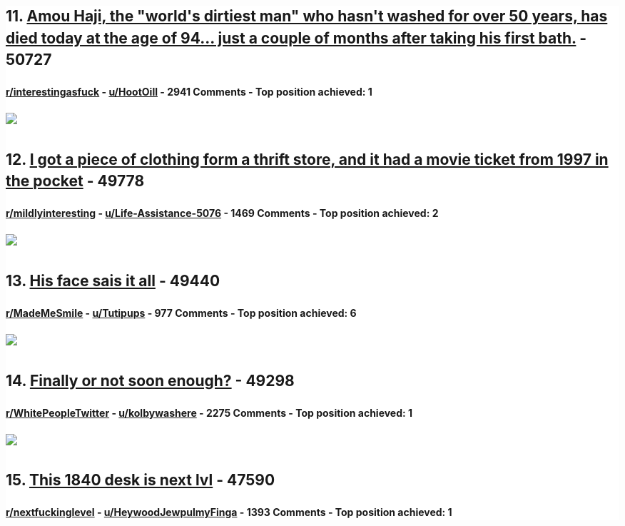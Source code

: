 ## 11. [Amou Haji, the "world's dirtiest man" who hasn't washed for over 50 years, has died today at the age of 94... just a couple of months after taking his first bath.](http://reddit.com/r/interestingasfuck/comments/yd8yx9/amou_haji_the_worlds_dirtiest_man_who_hasnt/) - 50727
#### [r/interestingasfuck](http://reddit.com/r/interestingasfuck) - [u/HootOill](http://reddit.com/u/HootOill) - 2941 Comments - Top position achieved: 1

<a href="https://i.redd.it/518hh3y5azv91.jpg"><img src="https://b.thumbs.redditmedia.com/6kZQxkJbG0Buna0bbvy8HaDYNb1T9T5-z4elRxBXRhg.jpg"></img></a>

## 12. [I got a piece of clothing form a thrift store, and it had a movie ticket from 1997 in the pocket](http://reddit.com/r/mildlyinteresting/comments/yd2yvr/i_got_a_piece_of_clothing_form_a_thrift_store_and/) - 49778
#### [r/mildlyinteresting](http://reddit.com/r/mildlyinteresting) - [u/Life-Assistance-5076](http://reddit.com/u/Life-Assistance-5076) - 1469 Comments - Top position achieved: 2

<a href="https://i.redd.it/w4q6r85xxxv91.jpg"><img src="https://b.thumbs.redditmedia.com/B3VBsUeQumhQgj2ImR6eNAUETXhQRqRqiuvkKt1KUOQ.jpg"></img></a>

## 13. [His face sais it all](http://reddit.com/r/MadeMeSmile/comments/ycs3cm/his_face_sais_it_all/) - 49440
#### [r/MadeMeSmile](http://reddit.com/r/MadeMeSmile) - [u/Tutipups](http://reddit.com/u/Tutipups) - 977 Comments - Top position achieved: 6

<a href="https://v.redd.it/dc4h0h8sruv91"><img src="https://b.thumbs.redditmedia.com/7L0mXpGu9onrA2qSugvMZuagIRL02X47Yq8ShyxnelA.jpg"></img></a>

## 14. [Finally or not soon enough?](http://reddit.com/r/WhitePeopleTwitter/comments/yd2232/finally_or_not_soon_enough/) - 49298
#### [r/WhitePeopleTwitter](http://reddit.com/r/WhitePeopleTwitter) - [u/kolbywashere](http://reddit.com/u/kolbywashere) - 2275 Comments - Top position achieved: 1

<a href="https://i.redd.it/t5s95azo6zv91.png"><img src="https://a.thumbs.redditmedia.com/StK72MW_SGaQCF2IPDJJsNDyL2PUFn73AbzsztybD08.jpg"></img></a>

## 15. [This 1840 desk is next lvl](http://reddit.com/r/nextfuckinglevel/comments/ycvars/this_1840_desk_is_next_lvl/) - 47590
#### [r/nextfuckinglevel](http://reddit.com/r/nextfuckinglevel) - [u/HeywoodJewpulmyFinga](http://reddit.com/u/HeywoodJewpulmyFinga) - 1393 Comments - Top position achieved: 1
